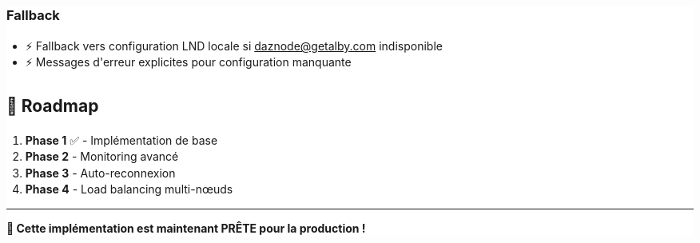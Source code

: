 ### Fallback
- ⚡ Fallback vers configuration LND locale si daznode@getalby.com indisponible
- ⚡ Messages d'erreur explicites pour configuration manquante

## 🎯 Roadmap

1. **Phase 1** ✅ - Implémentation de base
2. **Phase 2** - Monitoring avancé
3. **Phase 3** - Auto-reconnexion
4. **Phase 4** - Load balancing multi-nœuds

---

**🚀 Cette implémentation est maintenant PRÊTE pour la production !** 